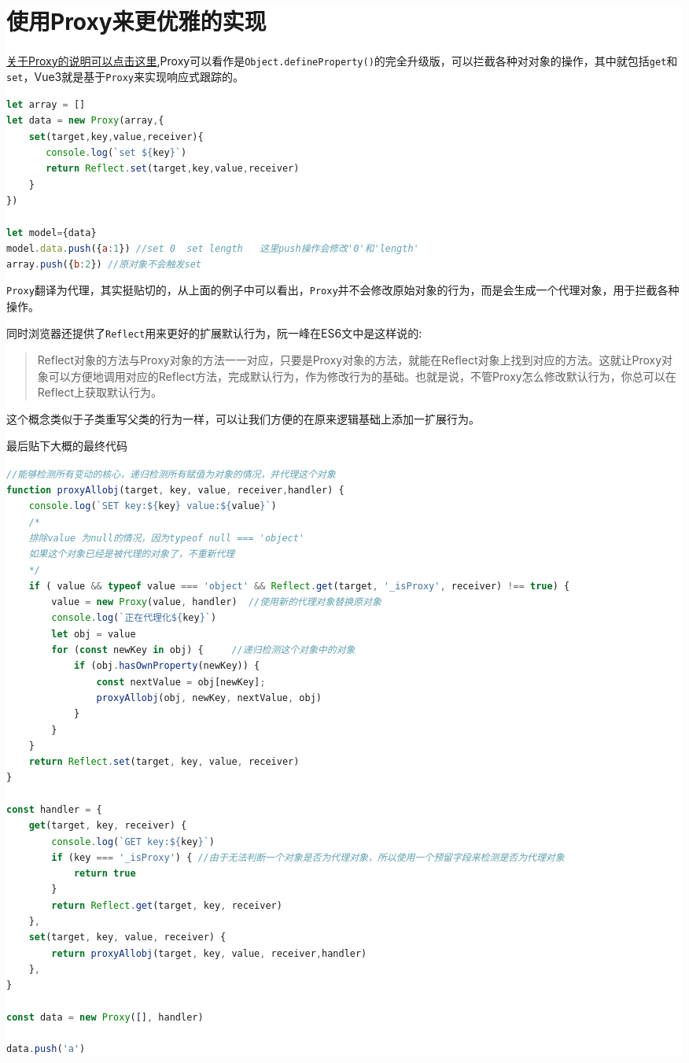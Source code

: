 # 使用Proxy来更优雅的实现
[关于Proxy的说明可以点击这里](http://es6.ruanyifeng.com/#docs/proxy),Proxy可以看作是`Object.defineProperty()`的完全升级版，可以拦截各种对对象的操作，其中就包括`get`和`set`，Vue3就是基于`Proxy`来实现响应式跟踪的。
``` js
let array = []
let data = new Proxy(array,{
    set(target,key,value,receiver){
       console.log(`set ${key}`) 
       return Reflect.set(target,key,value,receiver)
    }
})

let model={data}
model.data.push({a:1}) //set 0  set length   这里push操作会修改'0'和'length'
array.push({b:2}) //原对象不会触发set
```
`Proxy`翻译为代理，其实挺贴切的，从上面的例子中可以看出，`Proxy`并不会修改原始对象的行为，而是会生成一个代理对象，用于拦截各种操作。

同时浏览器还提供了`Reflect`用来更好的扩展默认行为，阮一峰在ES6文中是这样说的:
>Reflect对象的方法与Proxy对象的方法一一对应，只要是Proxy对象的方法，就能在Reflect对象上找到对应的方法。这就让Proxy对象可以方便地调用对应的Reflect方法，完成默认行为，作为修改行为的基础。也就是说，不管Proxy怎么修改默认行为，你总可以在Reflect上获取默认行为。

这个概念类似于子类重写父类的行为一样，可以让我们方便的在原来逻辑基础上添加一扩展行为。

最后贴下大概的最终代码
``` js
//能够检测所有变动的核心，递归检测所有赋值为对象的情况，并代理这个对象
function proxyAllobj(target, key, value, receiver,handler) {
    console.log(`SET key:${key} value:${value}`)
    /*
    排除value 为null的情况，因为typeof null === 'object'
    如果这个对象已经是被代理的对象了，不重新代理
    */
    if ( value && typeof value === 'object' && Reflect.get(target, '_isProxy', receiver) !== true) {
        value = new Proxy(value, handler)  //使用新的代理对象替换原对象
        console.log(`正在代理化${key}`)
        let obj = value
        for (const newKey in obj) {     //递归检测这个对象中的对象
            if (obj.hasOwnProperty(newKey)) {
                const nextValue = obj[newKey];
                proxyAllobj(obj, newKey, nextValue, obj)
            }
        }
    }
    return Reflect.set(target, key, value, receiver)
}

const handler = {
    get(target, key, receiver) {
        console.log(`GET key:${key}`)
        if (key === '_isProxy') { //由于无法判断一个对象是否为代理对象，所以使用一个预留字段来检测是否为代理对象
            return true
        }
        return Reflect.get(target, key, receiver)
    },
    set(target, key, value, receiver) {
        return proxyAllobj(target, key, value, receiver,handler)
    },
}

const data = new Proxy([], handler)

data.push('a')
```